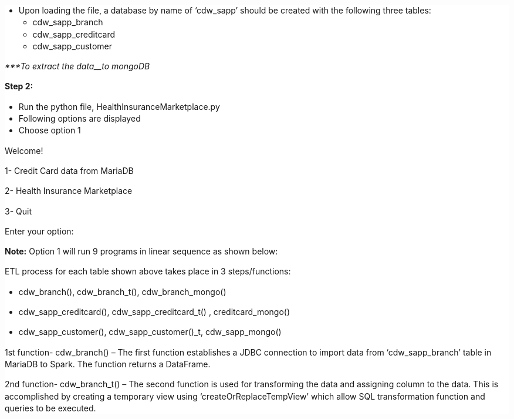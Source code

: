 - Upon
	loading the file, a database by name of ‘cdw_sapp’ should be
	created with the following three tables: 
    - cdw_sapp_branch 
    - cdw_sapp_creditcard 
    - cdw_sapp_customer 

_***To
extract the data__to mongoDB_

**Step
2:**

- Run
	the python file, HealthInsuranceMarketplace.py 
- Following
	options are displayed 
- Choose
	option 1 

Welcome!

1- Credit Card data from
MariaDB

2- Health Insurance
Marketplace

3- Quit

Enter your option:

**Note:**
Option 1 will run 9 programs in linear sequence as shown below:	

ETL
process for each table shown above takes place in 3 steps/functions:

- cdw_branch(),
		cdw_branch_t(), cdw_branch_mongo() 

- cdw_sapp_creditcard(),
		cdw_sapp_creditcard_t() , creditcard_mongo() 
- cdw_sapp_customer(),
		cdw_sapp_customer()_t, cdw_sapp_mongo() 

1st
	function- cdw_branch() – The first function establishes a JDBC
	connection to import data from ‘cdw_sapp_branch’ table in
	MariaDB to Spark. The function returns a DataFrame.

2nd
	function- cdw_branch_t() – The second function is used for
	transforming the data and assigning column to the data. This is
	accomplished by creating a temporary view using
	‘createOrReplaceTempView’ which allow SQL transformation
	function and queries to be executed. 

